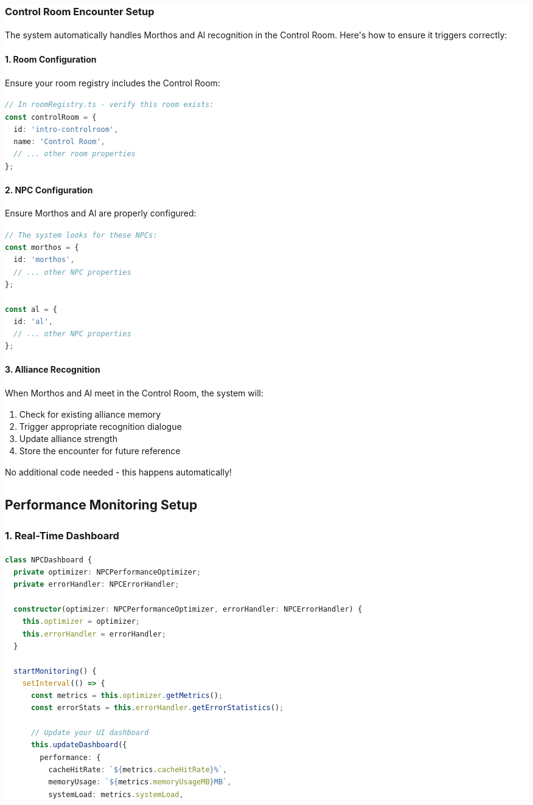 ### Control Room Encounter Setup

The system automatically handles Morthos and Al recognition in the Control Room. Here's how to ensure it triggers correctly:

#### 1. Room Configuration
Ensure your room registry includes the Control Room:
```typescript
// In roomRegistry.ts - verify this room exists:
const controlRoom = {
  id: 'intro-controlroom',
  name: 'Control Room',
  // ... other room properties
};
```

#### 2. NPC Configuration
Ensure Morthos and Al are properly configured:
```typescript
// The system looks for these NPCs:
const morthos = {
  id: 'morthos',
  // ... other NPC properties
};

const al = {
  id: 'al', 
  // ... other NPC properties
};
```

#### 3. Alliance Recognition
When Morthos and Al meet in the Control Room, the system will:
1. Check for existing alliance memory
2. Trigger appropriate recognition dialogue
3. Update alliance strength
4. Store the encounter for future reference

No additional code needed - this happens automatically!

## Performance Monitoring Setup

### 1. Real-Time Dashboard
```typescript
class NPCDashboard {
  private optimizer: NPCPerformanceOptimizer;
  private errorHandler: NPCErrorHandler;

  constructor(optimizer: NPCPerformanceOptimizer, errorHandler: NPCErrorHandler) {
    this.optimizer = optimizer;
    this.errorHandler = errorHandler;
  }

  startMonitoring() {
    setInterval(() => {
      const metrics = this.optimizer.getMetrics();
      const errorStats = this.errorHandler.getErrorStatistics();

      // Update your UI dashboard
      this.updateDashboard({
        performance: {
          cacheHitRate: `${metrics.cacheHitRate}%`,
          memoryUsage: `${metrics.memoryUsageMB}MB`,
          systemLoad: metrics.systemLoad,
```